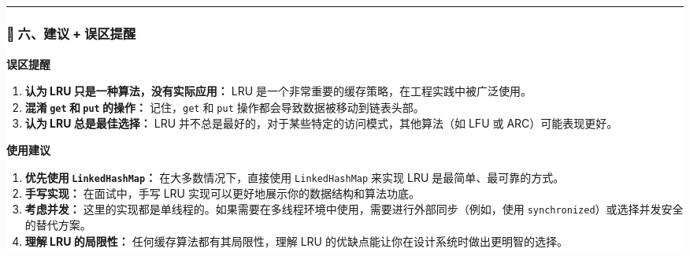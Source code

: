 -----

### 🎁 六、建议 + 误区提醒

**误区提醒**

1.  **认为 LRU 只是一种算法，没有实际应用：** LRU 是一个非常重要的缓存策略，在工程实践中被广泛使用。
2.  **混淆 `get` 和 `put` 的操作：** 记住，`get` 和 `put` 操作都会导致数据被移动到链表头部。
3.  **认为 LRU 总是最佳选择：** LRU 并不总是最好的，对于某些特定的访问模式，其他算法（如 LFU 或 ARC）可能表现更好。

**使用建议**

1.  **优先使用 `LinkedHashMap`：** 在大多数情况下，直接使用 `LinkedHashMap` 来实现 LRU 是最简单、最可靠的方式。
2.  **手写实现：** 在面试中，手写 LRU 实现可以更好地展示你的数据结构和算法功底。
3.  **考虑并发：** 这里的实现都是单线程的。如果需要在多线程环境中使用，需要进行外部同步（例如，使用 `synchronized`）或选择并发安全的替代方案。
4.  **理解 LRU 的局限性：** 任何缓存算法都有其局限性，理解 LRU 的优缺点能让你在设计系统时做出更明智的选择。